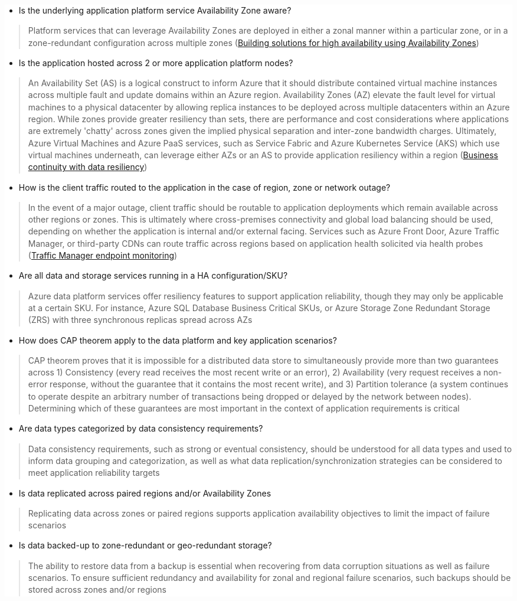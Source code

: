 * Is the underlying application platform service Availability Zone aware?
> Platform services that can leverage Availability Zones are deployed in either a zonal manner within a particular zone, or in a zone-redundant configuration across multiple zones	([Building solutions for high availability using Availability Zones](https://docs.microsoft.com/en-us/azure/architecture/high-availability/building-solutions-for-high-availability))

* Is the application hosted across 2 or more application platform nodes?
> An Availability Set (AS) is a logical construct to inform Azure that it should distribute contained virtual machine instances across multiple fault and update domains within an Azure region. Availability Zones (AZ) elevate the fault level for virtual machines to a physical datacenter by allowing replica instances to be deployed across multiple datacenters within an Azure region. While zones provide greater resiliency than sets, there are performance and cost considerations where applications are extremely &#39;chatty&#39; across zones given the implied physical separation and inter-zone bandwidth charges. Ultimately, Azure Virtual Machines and Azure PaaS services, such as Service Fabric and Azure Kubernetes Service (AKS) which use virtual machines underneath, can leverage either AZs or an AS to provide application resiliency within a region        ([Business continuity with data resiliency](https://azurecomcdn.azureedge.net/cvt-27012b3bd03d67c9fa81a9e2f53f7d081c94f3a68c13cdeb7958edf43b7771e8/mediahandler/files/resourcefiles/azure-resiliency-infographic/Azure_resiliency_infographic.pdf))

* How is the client traffic routed to the application in the case of region, zone or network outage?
> In the event of a major outage, client traffic should be routable to application deployments which remain available across other regions or zones. This is ultimately where cross-premises connectivity and global load balancing should be used, depending on whether the application is internal and/or external facing. Services such as Azure Front Door, Azure Traffic Manager, or third-party CDNs can route traffic across regions based on application health solicited via health probes    ([Traffic Manager endpoint monitoring](https://docs.microsoft.com/en-us/azure/traffic-manager/traffic-manager-monitoring))

* Are all data and storage services running in a HA configuration/SKU?
> Azure data platform services offer resiliency features to support application reliability, though they may only be applicable at a certain SKU. For instance, Azure SQL Database Business Critical SKUs, or Azure Storage Zone Redundant Storage (ZRS) with three synchronous replicas spread across AZs

* How does CAP theorem apply to the data platform and key application scenarios?
> CAP theorem proves that it is impossible for a distributed data store to simultaneously provide more than two guarantees across 1) Consistency (every read receives the most recent write or an error), 2) Availability (very request receives a non-error response, without the guarantee that it contains the most recent write), and 3) Partition tolerance (a system continues to operate despite an arbitrary number of transactions being dropped or delayed by the network between nodes). Determining which of these guarantees are most important in the context of application requirements is critical

* Are data types categorized by data consistency requirements?
> Data consistency requirements, such as strong or eventual consistency, should be understood for all data types and used to inform data grouping and categorization, as well as what data replication/synchronization strategies can be considered to meet application reliability targets

* Is data replicated across paired regions and/or Availability Zones
> Replicating data across zones or paired regions supports application availability objectives to limit the impact of failure scenarios

* Is data backed-up to zone-redundant or geo-redundant storage?
> The ability to restore data from a backup is essential when recovering from data corruption situations as well as failure scenarios. To ensure sufficient redundancy and availability for zonal and regional failure scenarios, such backups should be stored across zones and/or regions
